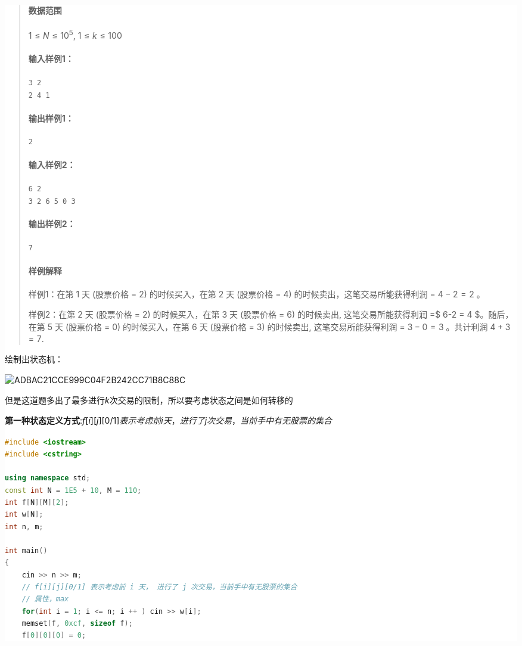 >
> #### 数据范围
>
> $1≤N≤10^5$,
> $1≤k≤100$
>
> #### 输入样例1：
>
> ```
> 3 2
> 2 4 1
> ```
>
> #### 输出样例1：
>
> ```
> 2
> ```
>
> #### 输入样例2：
>
> ```
> 6 2
> 3 2 6 5 0 3
> ```
>
> #### 输出样例2：
>
> ```
> 7
> ```
>
> #### 样例解释
>
> 样例1：在第 $1$ 天 (股票价格 = $2$) 的时候买入，在第 $2$ 天 (股票价格 = $4$) 的时候卖出，这笔交易所能获得利润 = $4-2 = 2$ 。
>
> 样例2：在第 $2$ 天 (股票价格 = $2$) 的时候买入，在第 $3$ 天 (股票价格 = $6$) 的时候卖出, 这笔交易所能获得利润 =$ 6-2 = 4 $。随后，在第 $5$ 天 (股票价格 = $0$) 的时候买入，在第 $6$ 天 (股票价格 = $3$) 的时候卖出, 这笔交易所能获得利润 = $3-0 = 3$ 。共计利润 $4+3 = 7$.

绘制出状态机：

![ADBAC21CCE999C04F2B242CC71B8C88C](D:\QQ数据\473570721\FileRecv\MobileFile\ADBAC21CCE999C04F2B242CC71B8C88C.png)

但是这道题多出了最多进行$k$次交易的限制，所以要考虑状态之间是如何转移的

**第一种状态定义方式**:$f[i][j][0/1] 表示考虑前 i 天， 进行了 j 次交易，当前手中有无股票的集合$

```c++
#include <iostream>
#include <cstring>

using namespace std;
const int N = 1E5 + 10, M = 110;
int f[N][M][2];
int w[N];
int n, m;

int main()
{
    cin >> n >> m;
    // f[i][j][0/1] 表示考虑前 i 天， 进行了 j 次交易，当前手中有无股票的集合
    // 属性，max
    for(int i = 1; i <= n; i ++ ) cin >> w[i];
    memset(f, 0xcf, sizeof f);
    f[0][0][0] = 0;
```
